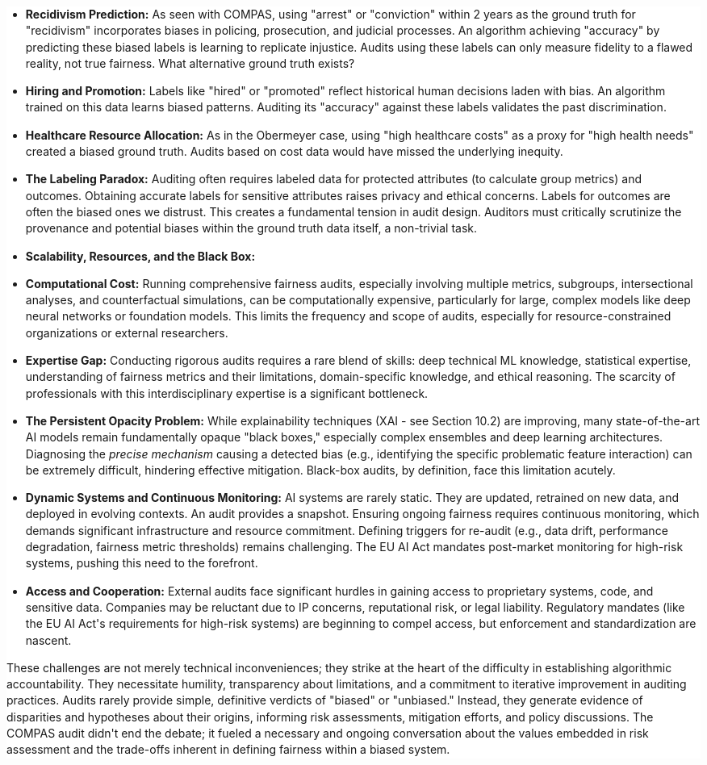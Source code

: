*   **Recidivism Prediction:** As seen with COMPAS, using "arrest" or "conviction" within 2 years as the ground truth for "recidivism" incorporates biases in policing, prosecution, and judicial processes. An algorithm achieving "accuracy" by predicting these biased labels is learning to replicate injustice. Audits using these labels can only measure fidelity to a flawed reality, not true fairness. What alternative ground truth exists?

*   **Hiring and Promotion:** Labels like "hired" or "promoted" reflect historical human decisions laden with bias. An algorithm trained on this data learns biased patterns. Auditing its "accuracy" against these labels validates the past discrimination.

*   **Healthcare Resource Allocation:** As in the Obermeyer case, using "high healthcare costs" as a proxy for "high health needs" created a biased ground truth. Audits based on cost data would have missed the underlying inequity.

*   **The Labeling Paradox:** Auditing often requires labeled data for protected attributes (to calculate group metrics) and outcomes. Obtaining accurate labels for sensitive attributes raises privacy and ethical concerns. Labels for outcomes are often the biased ones we distrust. This creates a fundamental tension in audit design. Auditors must critically scrutinize the provenance and potential biases within the ground truth data itself, a non-trivial task.

*   **Scalability, Resources, and the Black Box:**

*   **Computational Cost:** Running comprehensive fairness audits, especially involving multiple metrics, subgroups, intersectional analyses, and counterfactual simulations, can be computationally expensive, particularly for large, complex models like deep neural networks or foundation models. This limits the frequency and scope of audits, especially for resource-constrained organizations or external researchers.

*   **Expertise Gap:** Conducting rigorous audits requires a rare blend of skills: deep technical ML knowledge, statistical expertise, understanding of fairness metrics and their limitations, domain-specific knowledge, and ethical reasoning. The scarcity of professionals with this interdisciplinary expertise is a significant bottleneck.

*   **The Persistent Opacity Problem:** While explainability techniques (XAI - see Section 10.2) are improving, many state-of-the-art AI models remain fundamentally opaque "black boxes," especially complex ensembles and deep learning architectures. Diagnosing the *precise mechanism* causing a detected bias (e.g., identifying the specific problematic feature interaction) can be extremely difficult, hindering effective mitigation. Black-box audits, by definition, face this limitation acutely.

*   **Dynamic Systems and Continuous Monitoring:** AI systems are rarely static. They are updated, retrained on new data, and deployed in evolving contexts. An audit provides a snapshot. Ensuring ongoing fairness requires continuous monitoring, which demands significant infrastructure and resource commitment. Defining triggers for re-audit (e.g., data drift, performance degradation, fairness metric thresholds) remains challenging. The EU AI Act mandates post-market monitoring for high-risk systems, pushing this need to the forefront.

*   **Access and Cooperation:** External audits face significant hurdles in gaining access to proprietary systems, code, and sensitive data. Companies may be reluctant due to IP concerns, reputational risk, or legal liability. Regulatory mandates (like the EU AI Act's requirements for high-risk systems) are beginning to compel access, but enforcement and standardization are nascent.

These challenges are not merely technical inconveniences; they strike at the heart of the difficulty in establishing algorithmic accountability. They necessitate humility, transparency about limitations, and a commitment to iterative improvement in auditing practices. Audits rarely provide simple, definitive verdicts of "biased" or "unbiased." Instead, they generate evidence of disparities and hypotheses about their origins, informing risk assessments, mitigation efforts, and policy discussions. The COMPAS audit didn't end the debate; it fueled a necessary and ongoing conversation about the values embedded in risk assessment and the trade-offs inherent in defining fairness within a biased system.
